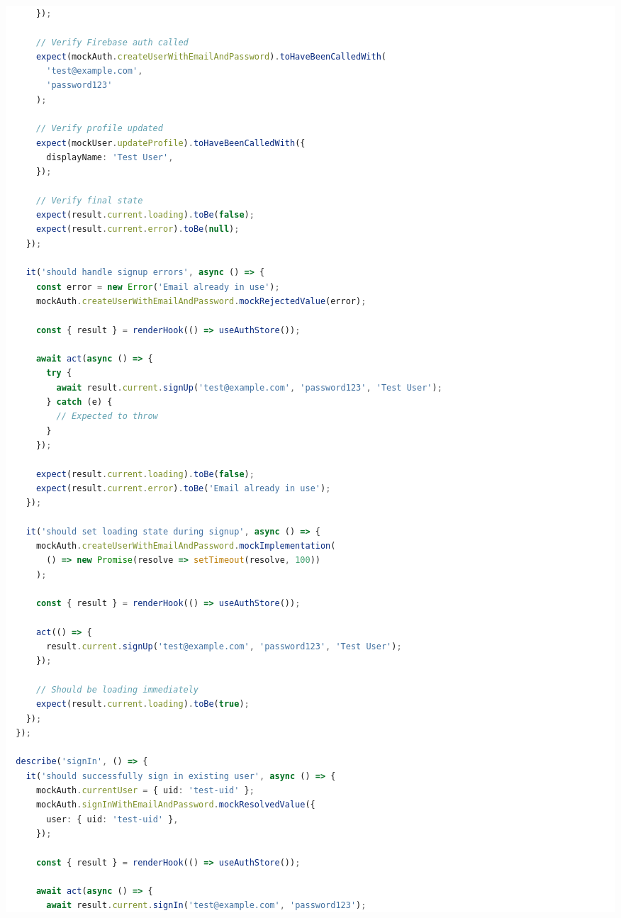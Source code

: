 ```typescript
      });

      // Verify Firebase auth called
      expect(mockAuth.createUserWithEmailAndPassword).toHaveBeenCalledWith(
        'test@example.com',
        'password123'
      );

      // Verify profile updated
      expect(mockUser.updateProfile).toHaveBeenCalledWith({
        displayName: 'Test User',
      });

      // Verify final state
      expect(result.current.loading).toBe(false);
      expect(result.current.error).toBe(null);
    });

    it('should handle signup errors', async () => {
      const error = new Error('Email already in use');
      mockAuth.createUserWithEmailAndPassword.mockRejectedValue(error);

      const { result } = renderHook(() => useAuthStore());

      await act(async () => {
        try {
          await result.current.signUp('test@example.com', 'password123', 'Test User');
        } catch (e) {
          // Expected to throw
        }
      });

      expect(result.current.loading).toBe(false);
      expect(result.current.error).toBe('Email already in use');
    });

    it('should set loading state during signup', async () => {
      mockAuth.createUserWithEmailAndPassword.mockImplementation(
        () => new Promise(resolve => setTimeout(resolve, 100))
      );

      const { result } = renderHook(() => useAuthStore());

      act(() => {
        result.current.signUp('test@example.com', 'password123', 'Test User');
      });

      // Should be loading immediately
      expect(result.current.loading).toBe(true);
    });
  });

  describe('signIn', () => {
    it('should successfully sign in existing user', async () => {
      mockAuth.currentUser = { uid: 'test-uid' };
      mockAuth.signInWithEmailAndPassword.mockResolvedValue({
        user: { uid: 'test-uid' },
      });

      const { result } = renderHook(() => useAuthStore());

      await act(async () => {
        await result.current.signIn('test@example.com', 'password123');
```